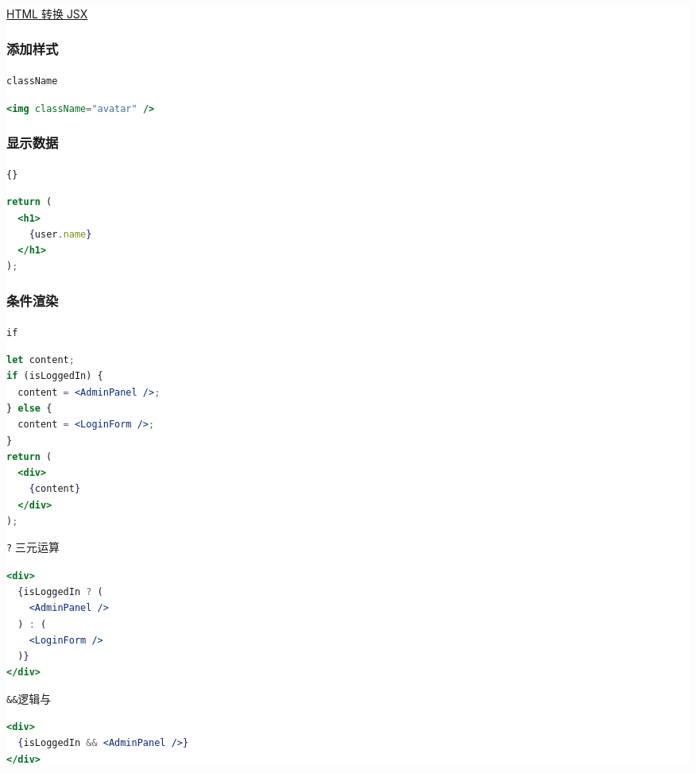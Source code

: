 
[HTML 转换 JSX](https://transform.tools/html-to-jsx)

### 添加样式

`className`

```jsx
<img className="avatar" />
```

### 显示数据

`{}`

```jsx
return (
  <h1>
    {user.name}
  </h1>
);
```

### 条件渲染

`if`

```jsx
let content;
if (isLoggedIn) {
  content = <AdminPanel />;
} else {
  content = <LoginForm />;
}
return (
  <div>
    {content}
  </div>
);
```

`?` 三元运算

```jsx
<div>
  {isLoggedIn ? (
    <AdminPanel />
  ) : (
    <LoginForm />
  )}
</div>
```

`&&`逻辑与

```jsx
<div>
  {isLoggedIn && <AdminPanel />}
</div>
```
